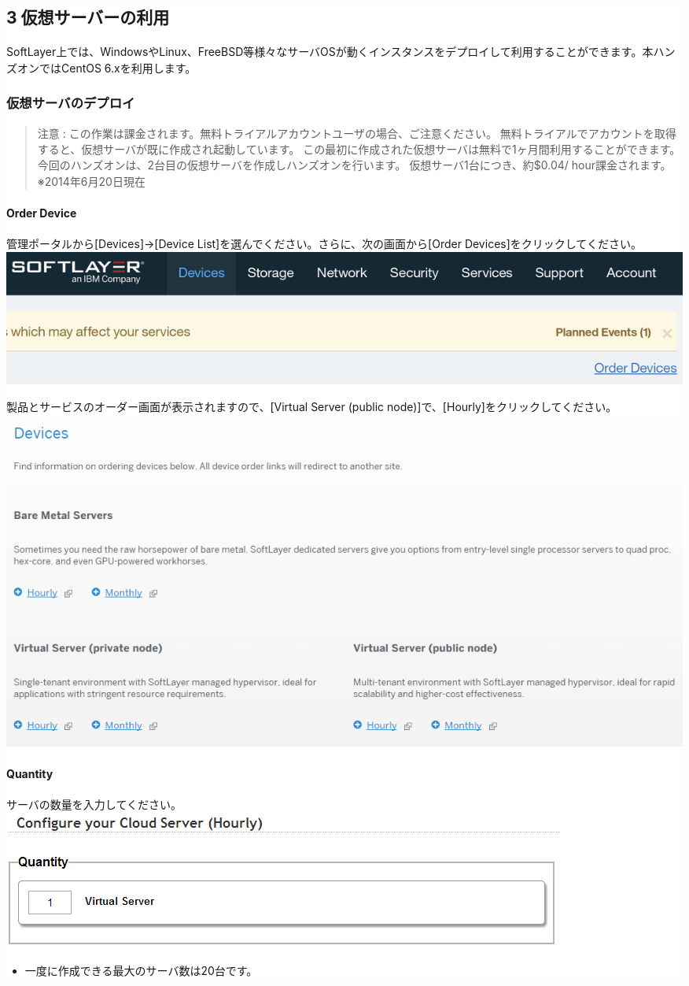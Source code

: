 ## 3 仮想サーバーの利用
SoftLayer上では、WindowsやLinux、FreeBSD等様々なサーバOSが動くインスタンスをデプロイして利用することができます。本ハンズオンではCentOS 6.xを利用します。
### 仮想サーバのデプロイ
> 注意 : この作業は課金されます。無料トライアルアカウントユーザの場合、ご注意ください。
無料トライアルでアカウントを取得すると、仮想サーバが既に作成され起動しています。
この最初に作成された仮想サーバは無料で1ヶ月間利用することができます。
今回のハンズオンは、2台目の仮想サーバを作成しハンズオンを行います。
仮想サーバ1台につき、約$0.04/ hour課金されます。
※2014年6月20日現在

#### Order Device
管理ポータルから[Devices]→[Device List]を選んでください。さらに、次の画面から[Order Devices]をクリックしてください。  
![](images/server/image3.png)

製品とサービスのオーダー画面が表示されますので、[Virtual Server (public node)]で、[Hourly]をクリックしてください。  
![](images/server/image4.png)

#### Quantity
サーバの数量を入力してください。  
![](images/server/image5.png)
- 一度に作成できる最大のサーバ数は20台です。
